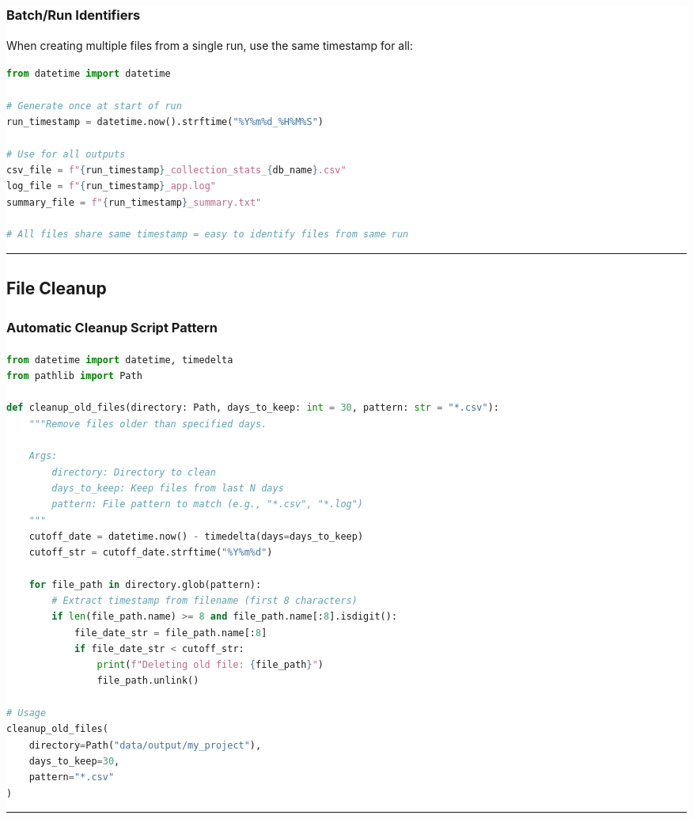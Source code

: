 ### Batch/Run Identifiers

When creating multiple files from a single run, use the same timestamp for all:

```python
from datetime import datetime

# Generate once at start of run
run_timestamp = datetime.now().strftime("%Y%m%d_%H%M%S")

# Use for all outputs
csv_file = f"{run_timestamp}_collection_stats_{db_name}.csv"
log_file = f"{run_timestamp}_app.log"
summary_file = f"{run_timestamp}_summary.txt"

# All files share same timestamp = easy to identify files from same run
```

---

## File Cleanup

### Automatic Cleanup Script Pattern

```python
from datetime import datetime, timedelta
from pathlib import Path

def cleanup_old_files(directory: Path, days_to_keep: int = 30, pattern: str = "*.csv"):
    """Remove files older than specified days.

    Args:
        directory: Directory to clean
        days_to_keep: Keep files from last N days
        pattern: File pattern to match (e.g., "*.csv", "*.log")
    """
    cutoff_date = datetime.now() - timedelta(days=days_to_keep)
    cutoff_str = cutoff_date.strftime("%Y%m%d")

    for file_path in directory.glob(pattern):
        # Extract timestamp from filename (first 8 characters)
        if len(file_path.name) >= 8 and file_path.name[:8].isdigit():
            file_date_str = file_path.name[:8]
            if file_date_str < cutoff_str:
                print(f"Deleting old file: {file_path}")
                file_path.unlink()

# Usage
cleanup_old_files(
    directory=Path("data/output/my_project"),
    days_to_keep=30,
    pattern="*.csv"
)
```

---